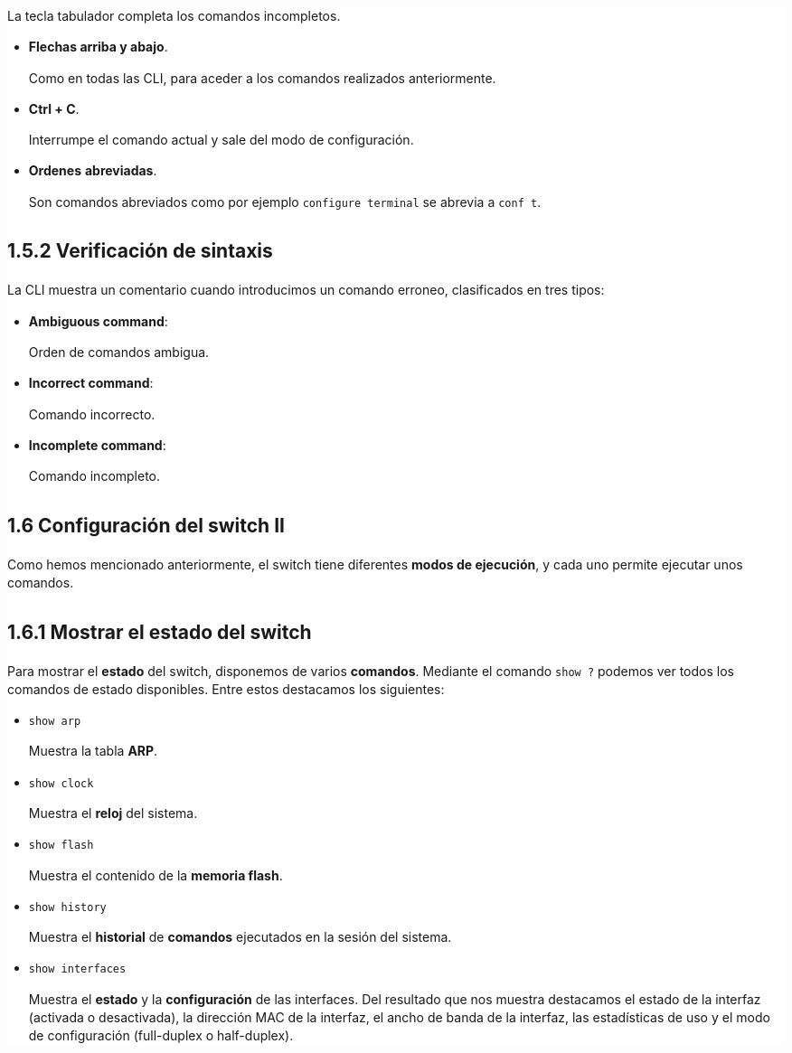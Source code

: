   La tecla tabulador completa los comandos incompletos.

- **Flechas arriba y abajo**.

   Como en todas las CLI, para aceder a los comandos realizados anteriormente.

- **Ctrl + C**. 

  Interrumpe el comando actual y sale del modo de configuración.

- **Ordenes** **abreviadas**. 

  Son comandos abreviados como por ejemplo `configure terminal` se abrevia a `conf t`.

## 1.5.2 Verificación de sintaxis

La CLI muestra un comentario cuando introducimos un comando erroneo, clasificados en tres tipos:

- **Ambiguous command**:

  Orden de comandos ambigua.

- **Incorrect command**:

  Comando incorrecto.

- **Incomplete command**:

  Comando incompleto.

##  1.6 Configuración del switch II

Como hemos mencionado anteriormente, el switch tiene diferentes **modos de ejecución**, y cada uno permite ejecutar unos comandos.

## 1.6.1 Mostrar el estado del switch

Para mostrar el **estado** del switch, disponemos de varios **comandos**. Mediante el comando `show ?` podemos ver todos los comandos de estado disponibles. Entre estos destacamos los siguientes:

- `show arp`

  Muestra la tabla **ARP**.

- `show clock`

  Muestra el **reloj** del sistema.

- `show flash`

  Muestra el contenido de la **memoria flash**.

- `show history`

  Muestra el **historial** de **comandos** ejecutados en la sesión del sistema.

- `show interfaces`

  Muestra el **estado** y la **configuración** de las interfaces. Del resultado que nos muestra destacamos el estado de la interfaz (activada o desactivada), la dirección MAC de la interfaz, el ancho de banda de la interfaz, las estadísticas de uso y el modo de configuración (full-duplex o half-duplex).
